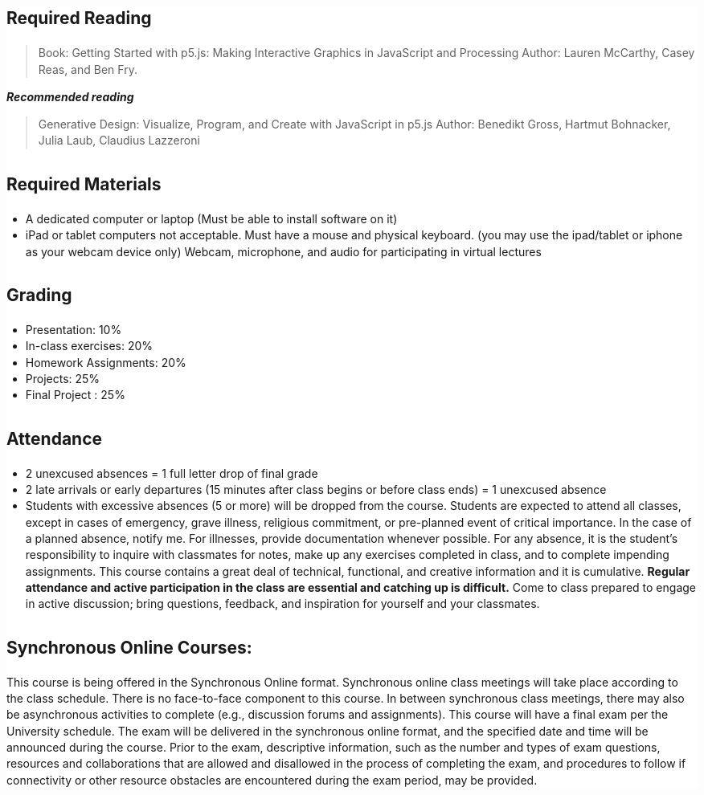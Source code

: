 ## Required Reading 
> Book: Getting Started with p5.js: Making Interactive Graphics in JavaScript and Processing
> Author: Lauren McCarthy, Casey Reas, and Ben Fry.

***Recommended reading***
> Generative Design: Visualize, Program, and Create with JavaScript in p5.js
> Author: Benedikt Gross, Hartmut Bohnacker, Julia Laub, Claudius Lazzeroni

## Required Materials 
* A dedicated computer or laptop (Must be able to install software on it)
* iPad or tablet computers not acceptable. Must have a mouse and physical keyboard. (you may use the ipad/tablet or iphone as your webcam device only) 
Webcam, microphone, and audio for participating in virtual lectures

## Grading
* Presentation: 10% 
* In-class exercises: 20%
* Homework Assignments: 20%
* Projects: 25%
* Final Project : 25%

## Attendance
* 2 unexcused absences = 1 full letter drop of final grade
* 2 late arrivals or early departures (15 minutes after class begins or before class ends) = 1 unexcused absence
* Students with excessive absences (5 or more) will be dropped from the course.
Students are expected to attend all classes, except in cases of emergency, grave illness, religious commitment, or pre-planned event of critical importance. In the case of a planned absence, notify me. For illnesses, provide documentation whenever possible.
For any absence, it is the student’s responsibility to inquire with classmates for notes, make up any exercises completed in class, and to complete impending assignments.
This course contains a great deal of technical, functional, and creative information and it is cumulative. **Regular attendance and active participation in the class are essential and catching up is difficult.** Come to class prepared to engage in active discussion; bring questions, feedback, and inspiration for yourself and your classmates.

## Synchronous Online Courses: 
This course is being offered in the Synchronous Online format.
Synchronous online class meetings will take place according to the class schedule. There is no
face-to-face component to this course. In between synchronous class meetings, there may also
be asynchronous activities to complete (e.g., discussion forums and assignments). This course
will have a final exam per the University schedule. The exam will be delivered in the
synchronous online format, and the specified date and time will be announced during the
course. Prior to the exam, descriptive information, such as the number and types of exam
questions, resources and collaborations that are allowed and disallowed in the process of
completing the exam, and procedures to follow if connectivity or other resource obstacles are
encountered during the exam period, may be provided.
